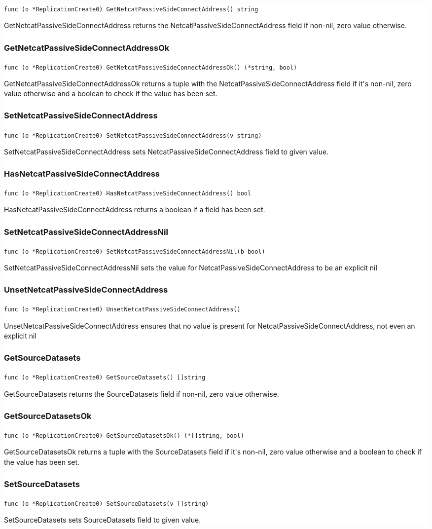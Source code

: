 `func (o *ReplicationCreate0) GetNetcatPassiveSideConnectAddress() string`

GetNetcatPassiveSideConnectAddress returns the NetcatPassiveSideConnectAddress field if non-nil, zero value otherwise.

### GetNetcatPassiveSideConnectAddressOk

`func (o *ReplicationCreate0) GetNetcatPassiveSideConnectAddressOk() (*string, bool)`

GetNetcatPassiveSideConnectAddressOk returns a tuple with the NetcatPassiveSideConnectAddress field if it's non-nil, zero value otherwise
and a boolean to check if the value has been set.

### SetNetcatPassiveSideConnectAddress

`func (o *ReplicationCreate0) SetNetcatPassiveSideConnectAddress(v string)`

SetNetcatPassiveSideConnectAddress sets NetcatPassiveSideConnectAddress field to given value.

### HasNetcatPassiveSideConnectAddress

`func (o *ReplicationCreate0) HasNetcatPassiveSideConnectAddress() bool`

HasNetcatPassiveSideConnectAddress returns a boolean if a field has been set.

### SetNetcatPassiveSideConnectAddressNil

`func (o *ReplicationCreate0) SetNetcatPassiveSideConnectAddressNil(b bool)`

 SetNetcatPassiveSideConnectAddressNil sets the value for NetcatPassiveSideConnectAddress to be an explicit nil

### UnsetNetcatPassiveSideConnectAddress
`func (o *ReplicationCreate0) UnsetNetcatPassiveSideConnectAddress()`

UnsetNetcatPassiveSideConnectAddress ensures that no value is present for NetcatPassiveSideConnectAddress, not even an explicit nil
### GetSourceDatasets

`func (o *ReplicationCreate0) GetSourceDatasets() []string`

GetSourceDatasets returns the SourceDatasets field if non-nil, zero value otherwise.

### GetSourceDatasetsOk

`func (o *ReplicationCreate0) GetSourceDatasetsOk() (*[]string, bool)`

GetSourceDatasetsOk returns a tuple with the SourceDatasets field if it's non-nil, zero value otherwise
and a boolean to check if the value has been set.

### SetSourceDatasets

`func (o *ReplicationCreate0) SetSourceDatasets(v []string)`

SetSourceDatasets sets SourceDatasets field to given value.
